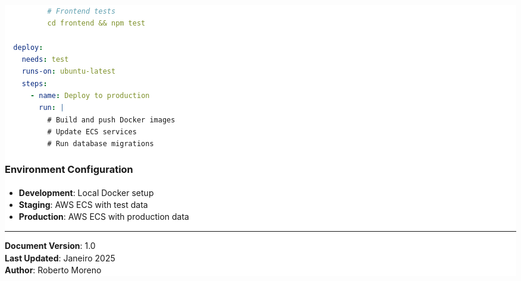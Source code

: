 ```yaml
          # Frontend tests  
          cd frontend && npm test
  
  deploy:
    needs: test
    runs-on: ubuntu-latest
    steps:
      - name: Deploy to production
        run: |
          # Build and push Docker images
          # Update ECS services
          # Run database migrations
```

### Environment Configuration
- **Development**: Local Docker setup
- **Staging**: AWS ECS with test data
- **Production**: AWS ECS with production data

---

**Document Version**: 1.0  
**Last Updated**: Janeiro 2025  
**Author**: Roberto Moreno